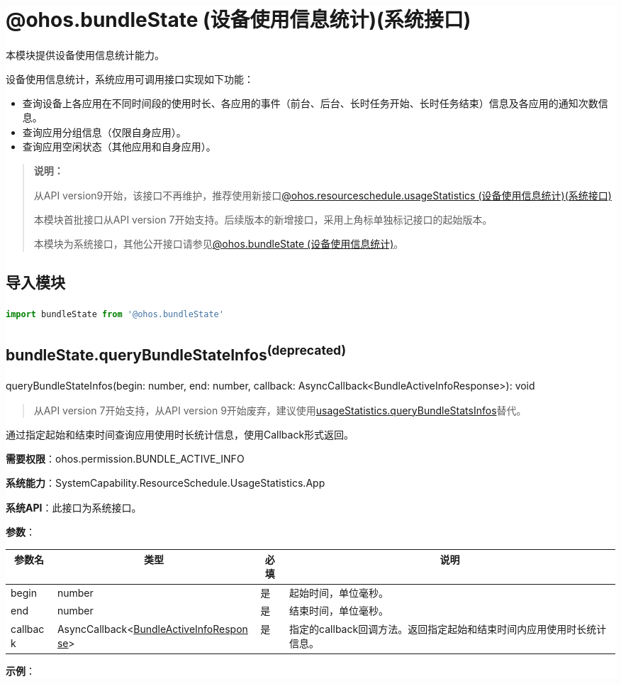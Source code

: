 # @ohos.bundleState (设备使用信息统计)(系统接口)







本模块提供设备使用信息统计能力。

设备使用信息统计，系统应用可调用接口实现如下功能：

- 查询设备上各应用在不同时间段的使用时长、各应用的事件（前台、后台、长时任务开始、长时任务结束）信息及各应用的通知次数信息。
- 查询应用分组信息（仅限自身应用）。
- 查询应用空闲状态（其他应用和自身应用）。

> **说明：**
>
> 从API version9开始，该接口不再维护，推荐使用新接口[@ohos.resourceschedule.usageStatistics (设备使用信息统计)(系统接口)](js-apis-resourceschedule-deviceUsageStatistics-sys.md)
>
> 本模块首批接口从API version 7开始支持。后续版本的新增接口，采用上角标单独标记接口的起始版本。
>
> 本模块为系统接口，其他公开接口请参见[@ohos.bundleState (设备使用信息统计)](js-apis-deviceUsageStatistics.md)。

## 导入模块

```js
import bundleState from '@ohos.bundleState'
```

## bundleState.queryBundleStateInfos<sup>(deprecated)</sup>

queryBundleStateInfos(begin: number, end: number, callback: AsyncCallback&lt;BundleActiveInfoResponse&gt;): void
> 从API version 7开始支持，从API version 9开始废弃，建议使用[usageStatistics.queryBundleStatsInfos](js-apis-resourceschedule-deviceUsageStatistics-sys.md#usagestatisticsquerybundlestatsinfos)替代。

通过指定起始和结束时间查询应用使用时长统计信息，使用Callback形式返回。

**需要权限**：ohos.permission.BUNDLE_ACTIVE_INFO

**系统能力**：SystemCapability.ResourceSchedule.UsageStatistics.App

**系统API**：此接口为系统接口。

**参数**：

| 参数名      | 类型                                       | 必填   | 说明                                      |
| -------- | ---------------------------------------- | ---- | --------------------------------------- |
| begin    | number                                   | 是    | 起始时间，单位毫秒。                                   |
| end      | number                                   | 是    | 结束时间，单位毫秒。                                   |
| callback | AsyncCallback&lt;[BundleActiveInfoResponse](js-apis-deviceUsageStatistics-sys.md#bundleactiveinforesponsedeprecated)&gt; | 是    | 指定的callback回调方法。返回指定起始和结束时间内应用使用时长统计信息。 |

**示例**：

